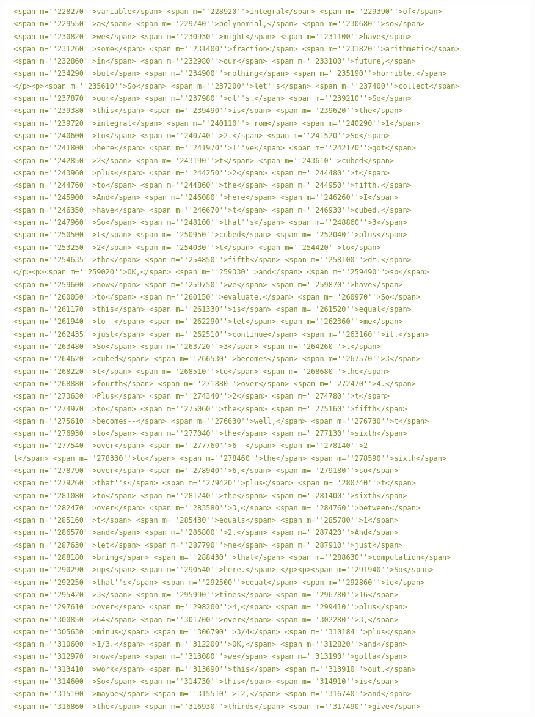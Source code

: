 ```yaml
  <span m=''228270''>variable</span> <span m=''228920''>integral</span> <span m=''229390''>of</span>
  <span m=''229550''>a</span> <span m=''229740''>polynomial,</span> <span m=''230680''>so</span>
  <span m=''230820''>we</span> <span m=''230930''>might</span> <span m=''231100''>have</span>
  <span m=''231260''>some</span> <span m=''231400''>fraction</span> <span m=''231820''>arithmetic</span>
  <span m=''232860''>in</span> <span m=''232980''>our</span> <span m=''233100''>future,</span>
  <span m=''234290''>but</span> <span m=''234900''>nothing</span> <span m=''235190''>horrible.</span>
  </p><p><span m=''235610''>So</span> <span m=''237200''>let''s</span> <span m=''237400''>collect</span>
  <span m=''237870''>our</span> <span m=''237980''>dt''s.</span> <span m=''239210''>So</span>
  <span m=''239380''>this</span> <span m=''239490''>is</span> <span m=''239620''>the</span>
  <span m=''239720''>integral</span> <span m=''240110''>from</span> <span m=''240290''>1</span>
  <span m=''240600''>to</span> <span m=''240740''>2.</span> <span m=''241520''>So</span>
  <span m=''241800''>here</span> <span m=''241970''>I''ve</span> <span m=''242170''>got</span>
  <span m=''242850''>2</span> <span m=''243190''>t</span> <span m=''243610''>cubed</span>
  <span m=''243960''>plus</span> <span m=''244250''>2</span> <span m=''244480''>t</span>
  <span m=''244760''>to</span> <span m=''244860''>the</span> <span m=''244950''>fifth.</span>
  <span m=''245900''>And</span> <span m=''246080''>here</span> <span m=''246260''>I</span>
  <span m=''246350''>have</span> <span m=''246670''>t</span> <span m=''246930''>cubed.</span>
  <span m=''247960''>So</span> <span m=''248100''>that''s</span> <span m=''248860''>3</span>
  <span m=''250500''>t</span> <span m=''250950''>cubed</span> <span m=''252040''>plus</span>
  <span m=''253250''>2</span> <span m=''254030''>t</span> <span m=''254420''>to</span>
  <span m=''254635''>the</span> <span m=''254850''>fifth</span> <span m=''258100''>dt.</span>
  </p><p><span m=''259020''>OK,</span> <span m=''259330''>and</span> <span m=''259490''>so</span>
  <span m=''259600''>now</span> <span m=''259750''>we</span> <span m=''259870''>have</span>
  <span m=''260050''>to</span> <span m=''260150''>evaluate.</span> <span m=''260970''>So</span>
  <span m=''261170''>this</span> <span m=''261330''>is</span> <span m=''261520''>equal</span>
  <span m=''261940''>to--</span> <span m=''262290''>let</span> <span m=''262360''>me</span>
  <span m=''262435''>just</span> <span m=''262510''>continue</span> <span m=''263160''>it.</span>
  <span m=''263480''>So</span> <span m=''263720''>3</span> <span m=''264260''>t</span>
  <span m=''264620''>cubed</span> <span m=''266530''>becomes</span> <span m=''267570''>3</span>
  <span m=''268220''>t</span> <span m=''268510''>to</span> <span m=''268680''>the</span>
  <span m=''268880''>fourth</span> <span m=''271880''>over</span> <span m=''272470''>4.</span>
  <span m=''273630''>Plus</span> <span m=''274340''>2</span> <span m=''274780''>t</span>
  <span m=''274970''>to</span> <span m=''275060''>the</span> <span m=''275160''>fifth</span>
  <span m=''275610''>becomes--</span> <span m=''276630''>well,</span> <span m=''276730''>t</span>
  <span m=''276930''>to</span> <span m=''277040''>the</span> <span m=''277130''>sixth</span>
  <span m=''277540''>over</span> <span m=''277760''>6--</span> <span m=''278140''>2
  t</span> <span m=''278330''>to</span> <span m=''278460''>the</span> <span m=''278590''>sixth</span>
  <span m=''278790''>over</span> <span m=''278940''>6,</span> <span m=''279180''>so</span>
  <span m=''279260''>that''s</span> <span m=''279420''>plus</span> <span m=''280740''>t</span>
  <span m=''281080''>to</span> <span m=''281240''>the</span> <span m=''281400''>sixth</span>
  <span m=''282470''>over</span> <span m=''283580''>3,</span> <span m=''284760''>between</span>
  <span m=''285160''>t</span> <span m=''285430''>equals</span> <span m=''285780''>1</span>
  <span m=''286570''>and</span> <span m=''286800''>2.</span> <span m=''287420''>And</span>
  <span m=''287630''>let</span> <span m=''287790''>me</span> <span m=''287910''>just</span>
  <span m=''288180''>bring</span> <span m=''288430''>that</span> <span m=''288630''>computation</span>
  <span m=''290290''>up</span> <span m=''290540''>here.</span> </p><p><span m=''291940''>So</span>
  <span m=''292250''>that''s</span> <span m=''292500''>equal</span> <span m=''292860''>to</span>
  <span m=''295420''>3</span> <span m=''295990''>times</span> <span m=''296780''>16</span>
  <span m=''297610''>over</span> <span m=''298200''>4,</span> <span m=''299410''>plus</span>
  <span m=''300850''>64</span> <span m=''301700''>over</span> <span m=''302280''>3,</span>
  <span m=''305630''>minus</span> <span m=''306790''>3/4</span> <span m=''310184''>plus</span>
  <span m=''310600''>1/3.</span> <span m=''312200''>OK,</span> <span m=''312820''>and</span>
  <span m=''312970''>now</span> <span m=''313080''>we</span> <span m=''313190''>gotta</span>
  <span m=''313410''>work</span> <span m=''313690''>this</span> <span m=''313910''>out.</span>
  <span m=''314600''>So</span> <span m=''314730''>this</span> <span m=''314910''>is</span>
  <span m=''315100''>maybe</span> <span m=''315510''>12,</span> <span m=''316740''>and</span>
  <span m=''316860''>the</span> <span m=''316930''>thirds</span> <span m=''317490''>give</span>
```